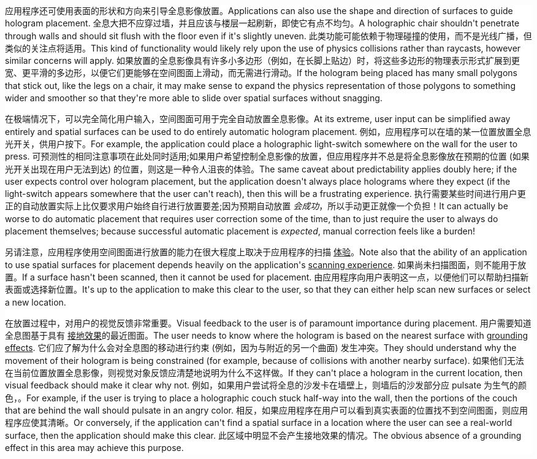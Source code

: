 <span data-ttu-id="a0435-165">应用程序还可使用表面的形状和方向来引导全息影像放置。</span><span class="sxs-lookup"><span data-stu-id="a0435-165">Applications can also use the shape and direction of surfaces to guide hologram placement.</span></span> <span data-ttu-id="a0435-166">全息大把不应穿过墙，并且应该与楼层一起刷新，即使它有点不均匀。</span><span class="sxs-lookup"><span data-stu-id="a0435-166">A holographic chair shouldn't penetrate through walls and should sit flush with the floor even if it's slightly uneven.</span></span> <span data-ttu-id="a0435-167">此类功能可能依赖于物理碰撞的使用，而不是光线广播，但类似的关注点将适用。</span><span class="sxs-lookup"><span data-stu-id="a0435-167">This kind of functionality would likely rely upon the use of physics collisions rather than raycasts, however similar concerns will apply.</span></span> <span data-ttu-id="a0435-168">如果放置的全息影像具有许多小多边形（例如，在长脚上贴边）时，将这些多边形的物理表示形式扩展到更宽、更平滑的多边形，以便它们更能够在空间图面上滑动，而无需进行滑动。</span><span class="sxs-lookup"><span data-stu-id="a0435-168">If the hologram being placed has many small polygons that stick out, like the legs on a chair, it may make sense to expand the physics representation of those polygons to something wider and smoother so that they're more able to slide over spatial surfaces without snagging.</span></span>

<span data-ttu-id="a0435-169">在极端情况下，可以完全简化用户输入，空间图面可用于完全自动放置全息影像。</span><span class="sxs-lookup"><span data-stu-id="a0435-169">At its extreme, user input can be simplified away entirely and spatial surfaces can be used to do entirely automatic hologram placement.</span></span> <span data-ttu-id="a0435-170">例如，应用程序可以在墙的某一位置放置全息光开关，供用户按下。</span><span class="sxs-lookup"><span data-stu-id="a0435-170">For example, the application could place a holographic light-switch somewhere on the wall for the user to press.</span></span> <span data-ttu-id="a0435-171">可预测性的相同注意事项在此处同时适用;如果用户希望控制全息影像的放置，但应用程序并不总是将全息影像放在预期的位置 (如果光开关出现在用户无法到达) 的位置，则这是一种令人沮丧的体验。</span><span class="sxs-lookup"><span data-stu-id="a0435-171">The same caveat about predictability applies doubly here; if the user expects control over hologram placement, but the application doesn't always place holograms where they expect (if the light-switch appears somewhere that the user can't reach), then this will be a frustrating experience.</span></span> <span data-ttu-id="a0435-172">执行需要某些时间进行用户更正的自动放置实际上比仅要求用户始终自行进行放置要差;因为预期自动放置 *会成功*，所以手动更正就像一个负担！</span><span class="sxs-lookup"><span data-stu-id="a0435-172">It can actually be worse to do automatic placement that requires user correction some of the time, than to just require the user to always do placement themselves; because successful automatic placement is *expected*, manual correction feels like a burden!</span></span>

<span data-ttu-id="a0435-173">另请注意，应用程序使用空间图面进行放置的能力在很大程度上取决于应用程序的扫描 [体验](spatial-mapping.md#the-environment-scanning-experience)。</span><span class="sxs-lookup"><span data-stu-id="a0435-173">Note also that the ability of an application to use spatial surfaces for placement depends heavily on the application's [scanning experience](spatial-mapping.md#the-environment-scanning-experience).</span></span> <span data-ttu-id="a0435-174">如果尚未扫描图面，则不能用于放置。</span><span class="sxs-lookup"><span data-stu-id="a0435-174">If a surface hasn't been scanned, then it cannot be used for placement.</span></span> <span data-ttu-id="a0435-175">由应用程序向用户表明这一点，以便他们可以帮助扫描新表面或选择新位置。</span><span class="sxs-lookup"><span data-stu-id="a0435-175">It's up to the application to make this clear to the user, so that they can either help scan new surfaces or select a new location.</span></span>

<span data-ttu-id="a0435-176">在放置过程中，对用户的视觉反馈非常重要。</span><span class="sxs-lookup"><span data-stu-id="a0435-176">Visual feedback to the user is of paramount importance during placement.</span></span> <span data-ttu-id="a0435-177">用户需要知道全息图基于具有 [接地效果](spatial-mapping.md#visualization)的最近图面。</span><span class="sxs-lookup"><span data-stu-id="a0435-177">The user needs to know where the hologram is based on the nearest surface with [grounding effects](spatial-mapping.md#visualization).</span></span> <span data-ttu-id="a0435-178">它们应了解为什么会对全息图的移动进行约束 (例如，因为与附近的另一个曲面) 发生冲突。</span><span class="sxs-lookup"><span data-stu-id="a0435-178">They should understand why the movement of their hologram is being constrained (for example, because of collisions with another nearby surface).</span></span> <span data-ttu-id="a0435-179">如果他们无法在当前位置放置全息影像，则视觉对象反馈应清楚地说明为什么不这样做。</span><span class="sxs-lookup"><span data-stu-id="a0435-179">If they can't place a hologram in the current location, then visual feedback should make it clear why not.</span></span> <span data-ttu-id="a0435-180">例如，如果用户尝试将全息的沙发卡在墙壁上，则墙后的沙发部分应 pulsate 为生气的颜色，。</span><span class="sxs-lookup"><span data-stu-id="a0435-180">For example, if the user is trying to place a holographic couch stuck half-way into the wall, then the portions of the couch that are behind the wall should pulsate in an angry color.</span></span> <span data-ttu-id="a0435-181">相反，如果应用程序在用户可以看到真实表面的位置找不到空间图面，则应用程序应使其清晰。</span><span class="sxs-lookup"><span data-stu-id="a0435-181">Or conversely, if the application can't find a spatial surface in a location where the user can see a real-world surface, then the application should make this clear.</span></span> <span data-ttu-id="a0435-182">此区域中明显不会产生接地效果的情况。</span><span class="sxs-lookup"><span data-stu-id="a0435-182">The obvious absence of a grounding effect in this area may achieve this purpose.</span></span>
